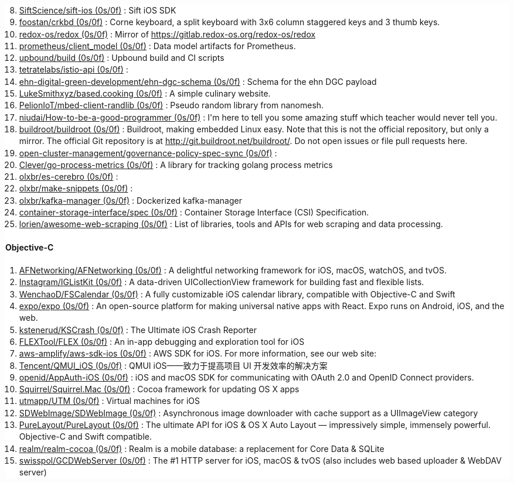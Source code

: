8. [SiftScience/sift-ios (0s/0f)](https://github.com/SiftScience/sift-ios) : Sift iOS SDK
9. [foostan/crkbd (0s/0f)](https://github.com/foostan/crkbd) : Corne keyboard, a split keyboard with 3x6 column staggered keys and 3 thumb keys.
10. [redox-os/redox (0s/0f)](https://github.com/redox-os/redox) : Mirror of https://gitlab.redox-os.org/redox-os/redox
11. [prometheus/client_model (0s/0f)](https://github.com/prometheus/client_model) : Data model artifacts for Prometheus.
12. [upbound/build (0s/0f)](https://github.com/upbound/build) : Upbound build and CI scripts
13. [tetratelabs/istio-api (0s/0f)](https://github.com/tetratelabs/istio-api) : 
14. [ehn-digital-green-development/ehn-dgc-schema (0s/0f)](https://github.com/ehn-digital-green-development/ehn-dgc-schema) : Schema for the ehn DGC payload
15. [LukeSmithxyz/based.cooking (0s/0f)](https://github.com/LukeSmithxyz/based.cooking) : A simple culinary website.
16. [PelionIoT/mbed-client-randlib (0s/0f)](https://github.com/PelionIoT/mbed-client-randlib) : Pseudo random library from nanomesh.
17. [niudai/How-to-be-a-good-programmer (0s/0f)](https://github.com/niudai/How-to-be-a-good-programmer) : I'm here to tell you some amazing stuff which teacher would never tell you.
18. [buildroot/buildroot (0s/0f)](https://github.com/buildroot/buildroot) : Buildroot, making embedded Linux easy. Note that this is not the official repository, but only a mirror. The official Git repository is at http://git.buildroot.net/buildroot/. Do not open issues or file pull requests here.
19. [open-cluster-management/governance-policy-spec-sync (0s/0f)](https://github.com/open-cluster-management/governance-policy-spec-sync) : 
20. [Clever/go-process-metrics (0s/0f)](https://github.com/Clever/go-process-metrics) : A library for tracking golang process metrics
21. [olxbr/es-cerebro (0s/0f)](https://github.com/olxbr/es-cerebro) : 
22. [olxbr/make-snippets (0s/0f)](https://github.com/olxbr/make-snippets) : 
23. [olxbr/kafka-manager (0s/0f)](https://github.com/olxbr/kafka-manager) : Dockerized kafka-manager
24. [container-storage-interface/spec (0s/0f)](https://github.com/container-storage-interface/spec) : Container Storage Interface (CSI) Specification.
25. [lorien/awesome-web-scraping (0s/0f)](https://github.com/lorien/awesome-web-scraping) : List of libraries, tools and APIs for web scraping and data processing.

#### Objective-C
1. [AFNetworking/AFNetworking (0s/0f)](https://github.com/AFNetworking/AFNetworking) : A delightful networking framework for iOS, macOS, watchOS, and tvOS.
2. [Instagram/IGListKit (0s/0f)](https://github.com/Instagram/IGListKit) : A data-driven UICollectionView framework for building fast and flexible lists.
3. [WenchaoD/FSCalendar (0s/0f)](https://github.com/WenchaoD/FSCalendar) : A fully customizable iOS calendar library, compatible with Objective-C and Swift
4. [expo/expo (0s/0f)](https://github.com/expo/expo) : An open-source platform for making universal native apps with React. Expo runs on Android, iOS, and the web.
5. [kstenerud/KSCrash (0s/0f)](https://github.com/kstenerud/KSCrash) : The Ultimate iOS Crash Reporter
6. [FLEXTool/FLEX (0s/0f)](https://github.com/FLEXTool/FLEX) : An in-app debugging and exploration tool for iOS
7. [aws-amplify/aws-sdk-ios (0s/0f)](https://github.com/aws-amplify/aws-sdk-ios) : AWS SDK for iOS. For more information, see our web site:
8. [Tencent/QMUI_iOS (0s/0f)](https://github.com/Tencent/QMUI_iOS) : QMUI iOS——致力于提高项目 UI 开发效率的解决方案
9. [openid/AppAuth-iOS (0s/0f)](https://github.com/openid/AppAuth-iOS) : iOS and macOS SDK for communicating with OAuth 2.0 and OpenID Connect providers.
10. [Squirrel/Squirrel.Mac (0s/0f)](https://github.com/Squirrel/Squirrel.Mac) : Cocoa framework for updating OS X apps
11. [utmapp/UTM (0s/0f)](https://github.com/utmapp/UTM) : Virtual machines for iOS
12. [SDWebImage/SDWebImage (0s/0f)](https://github.com/SDWebImage/SDWebImage) : Asynchronous image downloader with cache support as a UIImageView category
13. [PureLayout/PureLayout (0s/0f)](https://github.com/PureLayout/PureLayout) : The ultimate API for iOS & OS X Auto Layout — impressively simple, immensely powerful. Objective-C and Swift compatible.
14. [realm/realm-cocoa (0s/0f)](https://github.com/realm/realm-cocoa) : Realm is a mobile database: a replacement for Core Data & SQLite
15. [swisspol/GCDWebServer (0s/0f)](https://github.com/swisspol/GCDWebServer) : The #1 HTTP server for iOS, macOS & tvOS (also includes web based uploader & WebDAV server)